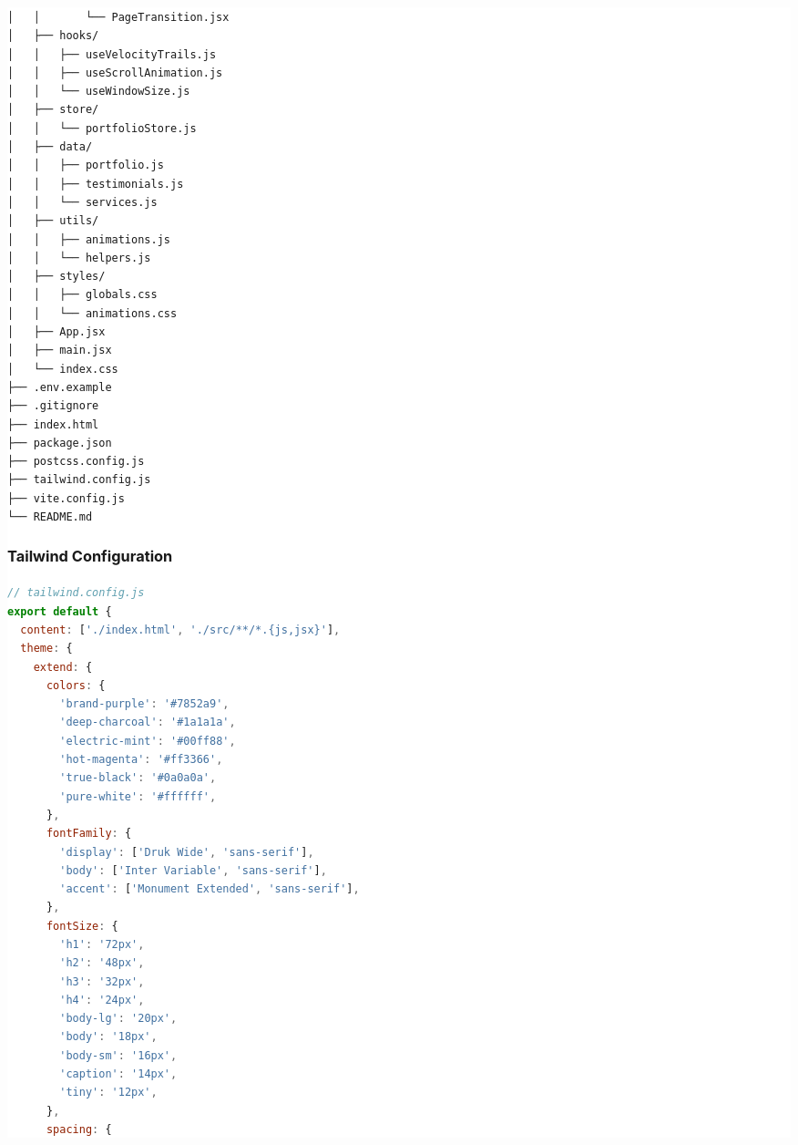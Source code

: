 ```
│   │       └── PageTransition.jsx
│   ├── hooks/
│   │   ├── useVelocityTrails.js
│   │   ├── useScrollAnimation.js
│   │   └── useWindowSize.js
│   ├── store/
│   │   └── portfolioStore.js
│   ├── data/
│   │   ├── portfolio.js
│   │   ├── testimonials.js
│   │   └── services.js
│   ├── utils/
│   │   ├── animations.js
│   │   └── helpers.js
│   ├── styles/
│   │   ├── globals.css
│   │   └── animations.css
│   ├── App.jsx
│   ├── main.jsx
│   └── index.css
├── .env.example
├── .gitignore
├── index.html
├── package.json
├── postcss.config.js
├── tailwind.config.js
├── vite.config.js
└── README.md
```

### Tailwind Configuration

```javascript
// tailwind.config.js
export default {
  content: ['./index.html', './src/**/*.{js,jsx}'],
  theme: {
    extend: {
      colors: {
        'brand-purple': '#7852a9',
        'deep-charcoal': '#1a1a1a',
        'electric-mint': '#00ff88',
        'hot-magenta': '#ff3366',
        'true-black': '#0a0a0a',
        'pure-white': '#ffffff',
      },
      fontFamily: {
        'display': ['Druk Wide', 'sans-serif'],
        'body': ['Inter Variable', 'sans-serif'],
        'accent': ['Monument Extended', 'sans-serif'],
      },
      fontSize: {
        'h1': '72px',
        'h2': '48px',
        'h3': '32px',
        'h4': '24px',
        'body-lg': '20px',
        'body': '18px',
        'body-sm': '16px',
        'caption': '14px',
        'tiny': '12px',
      },
      spacing: {
```